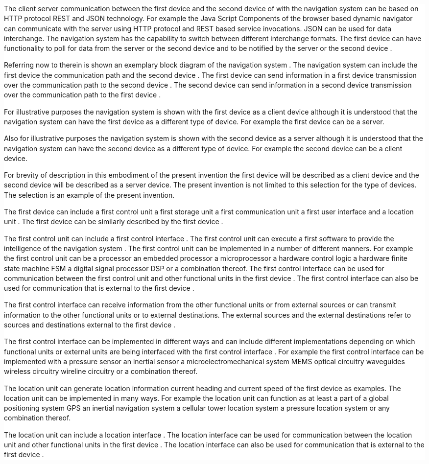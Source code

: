 The client server communication between the first device and the second device of with the navigation system can be based on HTTP protocol REST and JSON technology. For example the Java Script Components of the browser based dynamic navigator can communicate with the server using HTTP protocol and REST based service invocations. JSON can be used for data interchange. The navigation system has the capability to switch between different interchange formats. The first device can have functionality to poll for data from the server or the second device and to be notified by the server or the second device .

Referring now to therein is shown an exemplary block diagram of the navigation system . The navigation system can include the first device the communication path and the second device . The first device can send information in a first device transmission over the communication path to the second device . The second device can send information in a second device transmission over the communication path to the first device .

For illustrative purposes the navigation system is shown with the first device as a client device although it is understood that the navigation system can have the first device as a different type of device. For example the first device can be a server.

Also for illustrative purposes the navigation system is shown with the second device as a server although it is understood that the navigation system can have the second device as a different type of device. For example the second device can be a client device.

For brevity of description in this embodiment of the present invention the first device will be described as a client device and the second device will be described as a server device. The present invention is not limited to this selection for the type of devices. The selection is an example of the present invention.

The first device can include a first control unit a first storage unit a first communication unit a first user interface and a location unit . The first device can be similarly described by the first device .

The first control unit can include a first control interface . The first control unit can execute a first software to provide the intelligence of the navigation system . The first control unit can be implemented in a number of different manners. For example the first control unit can be a processor an embedded processor a microprocessor a hardware control logic a hardware finite state machine FSM a digital signal processor DSP or a combination thereof. The first control interface can be used for communication between the first control unit and other functional units in the first device . The first control interface can also be used for communication that is external to the first device .

The first control interface can receive information from the other functional units or from external sources or can transmit information to the other functional units or to external destinations. The external sources and the external destinations refer to sources and destinations external to the first device .

The first control interface can be implemented in different ways and can include different implementations depending on which functional units or external units are being interfaced with the first control interface . For example the first control interface can be implemented with a pressure sensor an inertial sensor a microelectromechanical system MEMS optical circuitry waveguides wireless circuitry wireline circuitry or a combination thereof.

The location unit can generate location information current heading and current speed of the first device as examples. The location unit can be implemented in many ways. For example the location unit can function as at least a part of a global positioning system GPS an inertial navigation system a cellular tower location system a pressure location system or any combination thereof.

The location unit can include a location interface . The location interface can be used for communication between the location unit and other functional units in the first device . The location interface can also be used for communication that is external to the first device .
